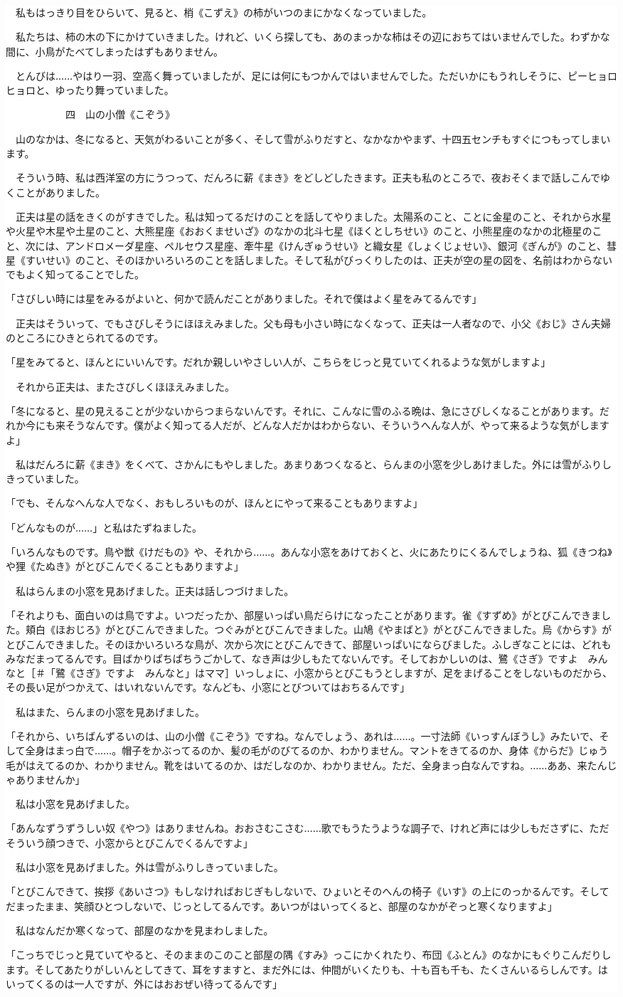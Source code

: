 　私もはっきり目をひらいて、見ると、梢《こずえ》の柿がいつのまにかなくなっていました。

　私たちは、柿の木の下にかけていきました。けれど、いくら探しても、あのまっかな柿はその辺におちてはいませんでした。わずかな間に、小鳥がたべてしまったはずもありません。

　とんびは……やはり一羽、空高く舞っていましたが、足には何にもつかんではいませんでした。ただいかにもうれしそうに、ピーヒョロヒョロと、ゆったり舞っていました。



　　　　　　四　山の小僧《こぞう》



　山のなかは、冬になると、天気がわるいことが多く、そして雪がふりだすと、なかなかやまず、十四五センチもすぐにつもってしまいます。

　そういう時、私は西洋室の方にうつって、だんろに薪《まき》をどしどしたきます。正夫も私のところで、夜おそくまで話しこんでゆくことがありました。

　正夫は星の話をきくのがすきでした。私は知ってるだけのことを話してやりました。太陽系のこと、ことに金星のこと、それから水星や火星や木星や土星のこと、大熊星座《おおくませいざ》のなかの北斗七星《ほくとしちせい》のこと、小熊星座のなかの北極星のこと、次には、アンドロメーダ星座、ペルセウス星座、牽牛星《けんぎゅうせい》と織女星《しょくじょせい》、銀河《ぎんが》のこと、彗星《すいせい》のこと、そのほかいろいろのことを話しました。そして私がびっくりしたのは、正夫が空の星の図を、名前はわからないでもよく知ってることでした。

「さびしい時には星をみるがよいと、何かで読んだことがありました。それで僕はよく星をみてるんです」

　正夫はそういって、でもさびしそうにほほえみました。父も母も小さい時になくなって、正夫は一人者なので、小父《おじ》さん夫婦のところにひきとられてるのです。

「星をみてると、ほんとにいいんです。だれか親しいやさしい人が、こちらをじっと見ていてくれるような気がしますよ」

　それから正夫は、またさびしくほほえみました。

「冬になると、星の見えることが少ないからつまらないんです。それに、こんなに雪のふる晩は、急にさびしくなることがあります。だれか今にも来そうなんです。僕がよく知ってる人だが、どんな人だかはわからない、そういうへんな人が、やって来るような気がしますよ」

　私はだんろに薪《まき》をくべて、さかんにもやしました。あまりあつくなると、らんまの小窓を少しあけました。外には雪がふりしきっていました。

「でも、そんなへんな人でなく、おもしろいものが、ほんとにやって来ることもありますよ」

「どんなものが……」と私はたずねました。

「いろんなものです。鳥や獣《けだもの》や、それから……。あんな小窓をあけておくと、火にあたりにくるんでしょうね、狐《きつね》や狸《たぬき》がとびこんでくることもありますよ」

　私はらんまの小窓を見あげました。正夫は話しつづけました。

「それよりも、面白いのは鳥ですよ。いつだったか、部屋いっぱい鳥だらけになったことがあります。雀《すずめ》がとびこんできました。頬白《ほおじろ》がとびこんできました。つぐみがとびこんできました。山鳩《やまばと》がとびこんできました。烏《からす》がとびこんできました。そのほかいろいろな鳥が、次から次にとびこんできて、部屋いっぱいにならびました。ふしぎなことには、どれもみなだまってるんです。目ばかりぱちぱちうごかして、なき声は少しもたてないんです。そしておかしいのは、鷺《さぎ》ですよ　みんなと［＃「鷺《さぎ》ですよ　みんなと」はママ］いっしょに、小窓からとびこもうとしますが、足をまげることをしないものだから、その長い足がつかえて、はいれないんです。なんども、小窓にとびついてはおちるんです」

　私はまた、らんまの小窓を見あげました。

「それから、いちばんずるいのは、山の小僧《こぞう》ですね。なんでしょう、あれは……。一寸法師《いっすんぼうし》みたいで、そして全身はまっ白で……。帽子をかぶってるのか、髪の毛がのびてるのか、わかりません。マントをきてるのか、身体《からだ》じゅう毛がはえてるのか、わかりません。靴をはいてるのか、はだしなのか、わかりません。ただ、全身まっ白なんですね。……ああ、来たんじゃありませんか」

　私は小窓を見あげました。

「あんなずうずうしい奴《やつ》はありませんね。おおさむこさむ……歌でもうたうような調子で、けれど声には少しもださずに、ただそういう顔つきで、小窓からとびこんでくるんですよ」

　私は小窓を見あげました。外は雪がふりしきっていました。

「とびこんできて、挨拶《あいさつ》もしなければおじぎもしないで、ひょいとそのへんの椅子《いす》の上にのっかるんです。そしてだまったまま、笑顔ひとつしないで、じっとしてるんです。あいつがはいってくると、部屋のなかがぞっと寒くなりますよ」

　私はなんだか寒くなって、部屋のなかを見まわしました。

「こっちでじっと見ていてやると、そのままのこのこと部屋の隅《すみ》っこにかくれたり、布団《ふとん》のなかにもぐりこんだりします。そしてあたりがしいんとしてきて、耳をすますと、まだ外には、仲間がいくたりも、十も百も千も、たくさんいるらしんです。はいってくるのは一人ですが、外にはおおぜい待ってるんです」
